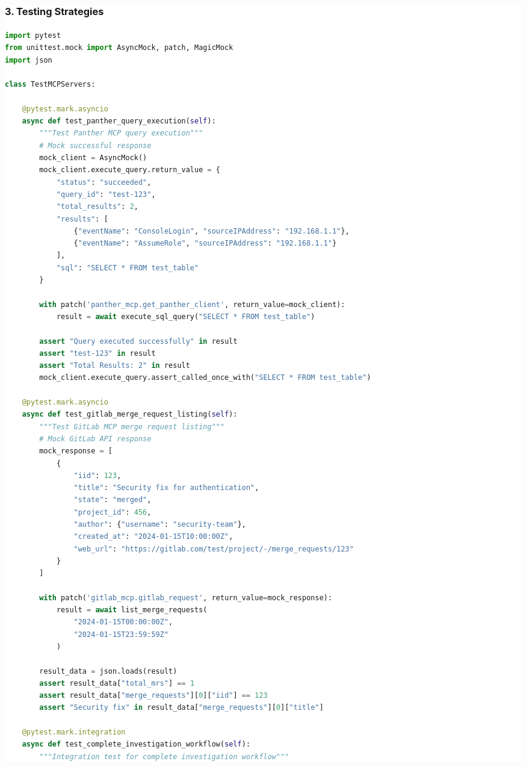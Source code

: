 
### 3. Testing Strategies

```python
import pytest
from unittest.mock import AsyncMock, patch, MagicMock
import json

class TestMCPServers:
    
    @pytest.mark.asyncio
    async def test_panther_query_execution(self):
        """Test Panther MCP query execution"""
        # Mock successful response
        mock_client = AsyncMock()
        mock_client.execute_query.return_value = {
            "status": "succeeded",
            "query_id": "test-123",
            "total_results": 2,
            "results": [
                {"eventName": "ConsoleLogin", "sourceIPAddress": "192.168.1.1"},
                {"eventName": "AssumeRole", "sourceIPAddress": "192.168.1.1"}
            ],
            "sql": "SELECT * FROM test_table"
        }
        
        with patch('panther_mcp.get_panther_client', return_value=mock_client):
            result = await execute_sql_query("SELECT * FROM test_table")
        
        assert "Query executed successfully" in result
        assert "test-123" in result
        assert "Total Results: 2" in result
        mock_client.execute_query.assert_called_once_with("SELECT * FROM test_table")
    
    @pytest.mark.asyncio
    async def test_gitlab_merge_request_listing(self):
        """Test GitLab MCP merge request listing"""
        # Mock GitLab API response
        mock_response = [
            {
                "iid": 123,
                "title": "Security fix for authentication",
                "state": "merged",
                "project_id": 456,
                "author": {"username": "security-team"},
                "created_at": "2024-01-15T10:00:00Z",
                "web_url": "https://gitlab.com/test/project/-/merge_requests/123"
            }
        ]
        
        with patch('gitlab_mcp.gitlab_request', return_value=mock_response):
            result = await list_merge_requests(
                "2024-01-15T00:00:00Z", 
                "2024-01-15T23:59:59Z"
            )
        
        result_data = json.loads(result)
        assert result_data["total_mrs"] == 1
        assert result_data["merge_requests"][0]["iid"] == 123
        assert "Security fix" in result_data["merge_requests"][0]["title"]
    
    @pytest.mark.integration
    async def test_complete_investigation_workflow(self):
        """Integration test for complete investigation workflow"""
```